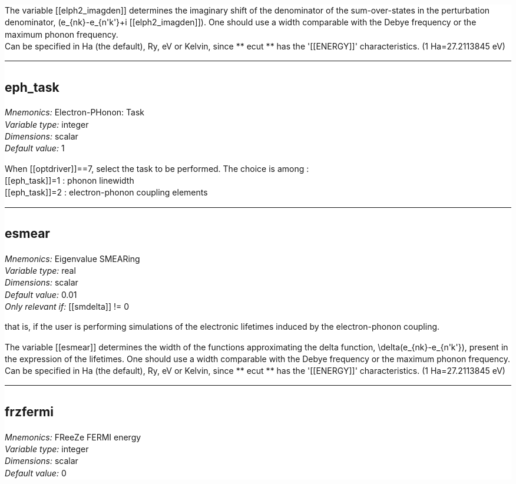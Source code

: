 The variable [[elph2_imagden]] determines the imaginary shift of the
denominator of the sum-over-states in the perturbation denominator,
(e_{nk}-e_{n'k'}+i [[elph2_imagden]]). One should use a width comparable with
the Debye frequency or the maximum phonon frequency.  
Can be specified in Ha (the default), Ry, eV or Kelvin, since ** ecut ** has
the '[[ENERGY]]' characteristics. (1 Ha=27.2113845 eV)


* * *

## **eph_task** 


*Mnemonics:* Electron-PHonon: Task  
*Variable type:* integer  
*Dimensions:* scalar  
*Default value:* 1  



When [[optdriver]]==7, select the task to be performed. The choice is among :  
[[eph_task]]=1 : phonon linewidth  
[[eph_task]]=2 : electron-phonon coupling elements


* * *

## **esmear** 


*Mnemonics:* Eigenvalue SMEARing  
*Variable type:* real  
*Dimensions:* scalar  
*Default value:* 0.01  
*Only relevant if:* [[smdelta]] != 0  



that is, if the user is performing simulations of the electronic lifetimes
induced by the electron-phonon coupling.  
  
The variable [[esmear]] determines the width of the functions approximating
the delta function, \delta(e_{nk}-e_{n'k'}), present in the expression of the
lifetimes. One should use a width comparable with the Debye frequency or the
maximum phonon frequency.  
Can be specified in Ha (the default), Ry, eV or Kelvin, since ** ecut ** has
the '[[ENERGY]]' characteristics. (1 Ha=27.2113845 eV)


* * *

## **frzfermi** 


*Mnemonics:* FReeZe FERMI energy  
*Variable type:* integer  
*Dimensions:* scalar  
*Default value:* 0  
